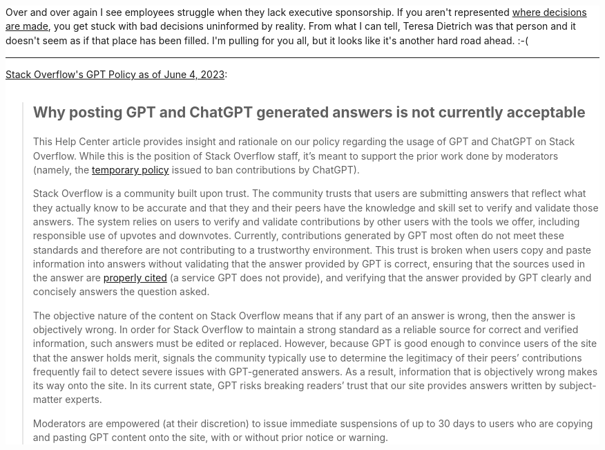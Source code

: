 Over and over again I see employees struggle when they lack executive
sponsorship. If you aren't represented [where decisions are
made](https://youtu.be/qrkwgEUXyTU), you get stuck with bad decisions
uninformed by reality. From what I can tell, Teresa Dietrich was that
person and it doesn't seem as if that place has been filled. I'm
pulling for you all, but it looks like it's another hard road ahead. :-(

---

[Stack Overflow's GPT Policy as of June 4,
2023](https://stackoverflow.com/help/gpt-policy):

> ## Why posting GPT and ChatGPT generated answers is not currently acceptable
> 
> This Help Center article provides insight and rationale on our policy
regarding the usage of GPT and ChatGPT on Stack Overflow. While this
is the position of Stack Overflow staff, it’s meant to support the
prior work done by moderators (namely, the [temporary
policy](https://meta.stackoverflow.com/questions/421831/temporary-policy-chatgpt-is-banned)
issued to ban contributions by ChatGPT).
> 
> Stack Overflow is a community built upon trust. The community trusts
that users are submitting answers that reflect what they actually know
to be accurate and that they and their peers have the knowledge and
skill set to verify and validate those answers. The system relies on
users to verify and validate contributions by other users with the
tools we offer, including responsible use of upvotes and
downvotes. Currently, contributions generated by GPT most often do not
meet these standards and therefore are not contributing to a
trustworthy environment. This trust is broken when users copy and
paste information into answers without validating that the answer
provided by GPT is correct, ensuring that the sources used in the
answer are [properly
cited](https://stackoverflow.com/help/referencing) (a service GPT does
not provide), and verifying that the answer provided by GPT clearly
and concisely answers the question asked.
> 
> The objective nature of the content on Stack Overflow means that if
any part of an answer is wrong, then the answer is objectively
wrong. In order for Stack Overflow to maintain a strong standard as a
reliable source for correct and verified information, such answers
must be edited or replaced. However, because GPT is good enough to
convince users of the site that the answer holds merit, signals the
community typically use to determine the legitimacy of their peers’
contributions frequently fail to detect severe issues with
GPT-generated answers. As a result, information that is objectively
wrong makes its way onto the site. In its current state, GPT risks
breaking readers’ trust that our site provides answers written by
subject-matter experts.
> 
> Moderators are empowered (at their discretion) to issue immediate
suspensions of up to 30 days to users who are copying and pasting GPT
content onto the site, with or without prior notice or warning.
